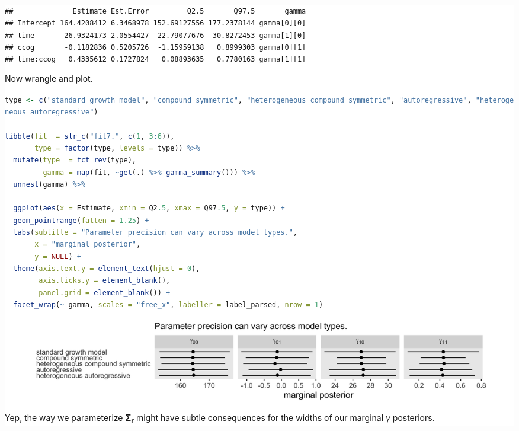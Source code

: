     ##              Estimate Est.Error         Q2.5       Q97.5       gamma
    ## Intercept 164.4208412 6.3468978 152.69127556 177.2378144 gamma[0][0]
    ## time       26.9324173 2.0554427  22.79077676  30.8272453 gamma[1][0]
    ## ccog       -0.1182836 0.5205726  -1.15959138   0.8999303 gamma[0][1]
    ## time:ccog   0.4335612 0.1727824   0.08893635   0.7780163 gamma[1][1]

Now wrangle and plot.

``` r
type <- c("standard growth model", "compound symmetric", "heterogeneous compound symmetric", "autoregressive", "heterogeneous autoregressive")

tibble(fit  = str_c("fit7.", c(1, 3:6)),
       type = factor(type, levels = type)) %>% 
  mutate(type  = fct_rev(type),
         gamma = map(fit, ~get(.) %>% gamma_summary())) %>% 
  unnest(gamma) %>% 
  
  ggplot(aes(x = Estimate, xmin = Q2.5, xmax = Q97.5, y = type)) +
  geom_pointrange(fatten = 1.25) +
  labs(subtitle = "Parameter precision can vary across model types.",
       x = "marginal posterior",
       y = NULL) +
  theme(axis.text.y = element_text(hjust = 0),
        axis.ticks.y = element_blank(),
        panel.grid = element_blank()) +
  facet_wrap(~ gamma, scales = "free_x", labeller = label_parsed, nrow = 1)
```

<img src="07_files/figure-gfm/unnamed-chunk-45-1.png" width="768" style="display: block; margin: auto;" />

Yep, the way we parameterize **Σ**<sub>**r**</sub> might have subtle
consequences for the widths of our marginal *γ* posteriors.
